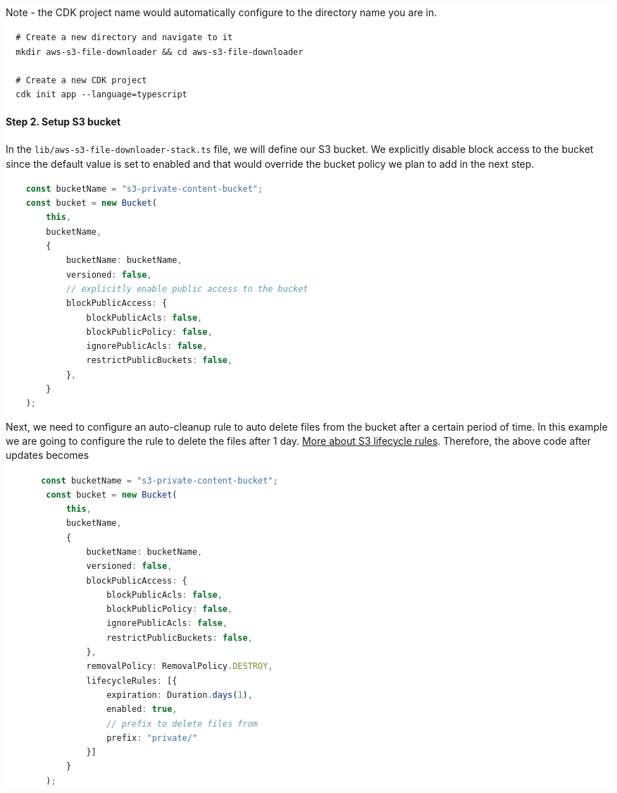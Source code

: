 Note - the CDK project name would automatically configure to the directory name you are in.
```shell
  # Create a new directory and navigate to it
  mkdir aws-s3-file-downloader && cd aws-s3-file-downloader
  
  # Create a new CDK project  
  cdk init app --language=typescript
```

#### Step 2. Setup S3 bucket 
In the `lib/aws-s3-file-downloader-stack.ts` file, we will define our S3 bucket. We explicitly disable block access to 
the bucket since the default value is set to enabled and that would override the bucket policy we plan to add in the 
next step. 

```typescript
    const bucketName = "s3-private-content-bucket";
    const bucket = new Bucket(
        this,
        bucketName,
        {
            bucketName: bucketName,
            versioned: false,
            // explicitly enable public access to the bucket
            blockPublicAccess: {
                blockPublicAcls: false,
                blockPublicPolicy: false,
                ignorePublicAcls: false,
                restrictPublicBuckets: false,
            },
        }
    );
```

Next, we need to configure an auto-cleanup rule to auto delete files from the bucket after a certain period of time. In 
this example we are going to configure the rule to delete the files after 1 day. 
[More about S3 lifecycle rules](https://repost.aws/knowledge-center/s3-lifecycle-rule-delay). Therefore, the above code 
after updates becomes

```typescript
       const bucketName = "s3-private-content-bucket";
        const bucket = new Bucket(
            this,
            bucketName,
            {
                bucketName: bucketName,
                versioned: false,
                blockPublicAccess: {
                    blockPublicAcls: false,
                    blockPublicPolicy: false,
                    ignorePublicAcls: false,
                    restrictPublicBuckets: false,
                },
                removalPolicy: RemovalPolicy.DESTROY,
                lifecycleRules: [{
                    expiration: Duration.days(1),
                    enabled: true,
                    // prefix to delete files from
                    prefix: "private/"
                }]
            }
        );
```
